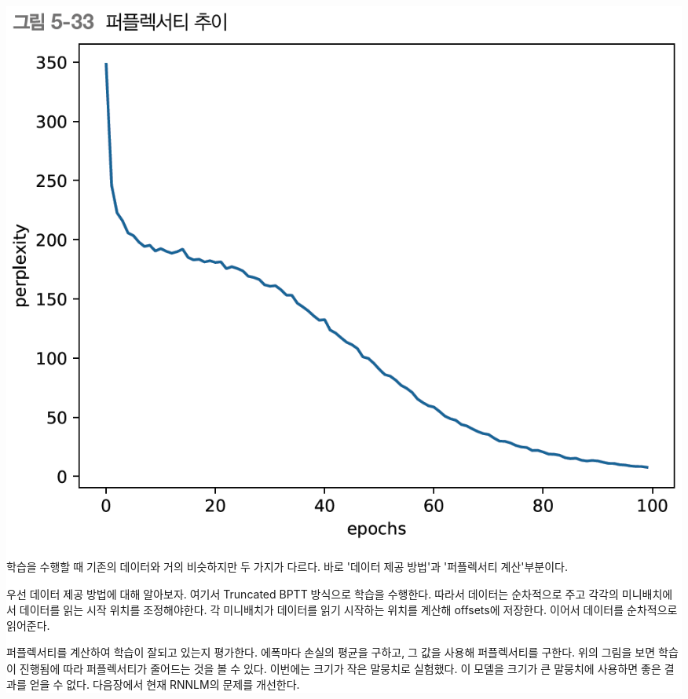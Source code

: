 ![](https://github.com/SUNGBEOMCHOI/SungBeomChoi.github.io/blob/master/assets/img/posts/2021-11-30-ch5_RNN/fig31.png?raw=true)

학습을 수행할 때 기존의 데이터와 거의 비슷하지만 두 가지가 다르다. 바로 '데이터 제공 방법'과 '퍼플렉서티 계산'부분이다.

우선 데이터 제공 방법에 대해 알아보자. 여기서 Truncated BPTT 방식으로 학습을 수행한다. 따라서 데이터는 순차적으로 주고 각각의 미니배치에서 데이터를 읽는 시작 위치를 조정해야한다. 각 미니배치가 데이터를 읽기 시작하는 위치를 계산해 offsets에 저장한다. 이어서 데이터를 순차적으로 읽어준다.

퍼플렉서티를 계산하여 학습이 잘되고 있는지 평가한다. 에폭마다 손실의 평균을 구하고, 그 값을 사용해 퍼플렉서티를 구한다. 위의 그림을 보면 학습이 진행됨에 따라 퍼플렉서티가 줄어드는 것을 볼 수 있다. 이번에는 크기가 작은 말뭉치로 실험했다. 이 모델을 크기가 큰 말뭉치에 사용하면 좋은 결과를 얻을 수 없다. 다음장에서 현재 RNNLM의 문제를 개선한다.